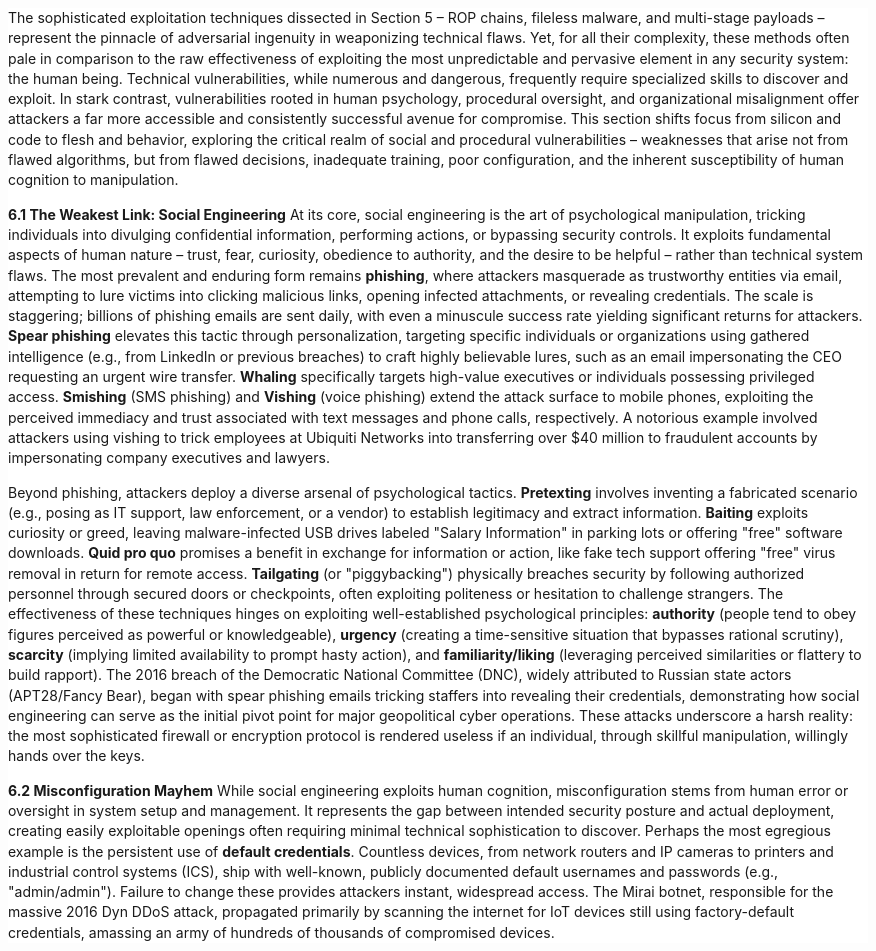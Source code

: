 The sophisticated exploitation techniques dissected in Section 5 – ROP chains, fileless malware, and multi-stage payloads – represent the pinnacle of adversarial ingenuity in weaponizing technical flaws. Yet, for all their complexity, these methods often pale in comparison to the raw effectiveness of exploiting the most unpredictable and pervasive element in any security system: the human being. Technical vulnerabilities, while numerous and dangerous, frequently require specialized skills to discover and exploit. In stark contrast, vulnerabilities rooted in human psychology, procedural oversight, and organizational misalignment offer attackers a far more accessible and consistently successful avenue for compromise. This section shifts focus from silicon and code to flesh and behavior, exploring the critical realm of social and procedural vulnerabilities – weaknesses that arise not from flawed algorithms, but from flawed decisions, inadequate training, poor configuration, and the inherent susceptibility of human cognition to manipulation.

**6.1 The Weakest Link: Social Engineering**
At its core, social engineering is the art of psychological manipulation, tricking individuals into divulging confidential information, performing actions, or bypassing security controls. It exploits fundamental aspects of human nature – trust, fear, curiosity, obedience to authority, and the desire to be helpful – rather than technical system flaws. The most prevalent and enduring form remains **phishing**, where attackers masquerade as trustworthy entities via email, attempting to lure victims into clicking malicious links, opening infected attachments, or revealing credentials. The scale is staggering; billions of phishing emails are sent daily, with even a minuscule success rate yielding significant returns for attackers. **Spear phishing** elevates this tactic through personalization, targeting specific individuals or organizations using gathered intelligence (e.g., from LinkedIn or previous breaches) to craft highly believable lures, such as an email impersonating the CEO requesting an urgent wire transfer. **Whaling** specifically targets high-value executives or individuals possessing privileged access. **Smishing** (SMS phishing) and **Vishing** (voice phishing) extend the attack surface to mobile phones, exploiting the perceived immediacy and trust associated with text messages and phone calls, respectively. A notorious example involved attackers using vishing to trick employees at Ubiquiti Networks into transferring over $40 million to fraudulent accounts by impersonating company executives and lawyers.

Beyond phishing, attackers deploy a diverse arsenal of psychological tactics. **Pretexting** involves inventing a fabricated scenario (e.g., posing as IT support, law enforcement, or a vendor) to establish legitimacy and extract information. **Baiting** exploits curiosity or greed, leaving malware-infected USB drives labeled "Salary Information" in parking lots or offering "free" software downloads. **Quid pro quo** promises a benefit in exchange for information or action, like fake tech support offering "free" virus removal in return for remote access. **Tailgating** (or "piggybacking") physically breaches security by following authorized personnel through secured doors or checkpoints, often exploiting politeness or hesitation to challenge strangers. The effectiveness of these techniques hinges on exploiting well-established psychological principles: **authority** (people tend to obey figures perceived as powerful or knowledgeable), **urgency** (creating a time-sensitive situation that bypasses rational scrutiny), **scarcity** (implying limited availability to prompt hasty action), and **familiarity/liking** (leveraging perceived similarities or flattery to build rapport). The 2016 breach of the Democratic National Committee (DNC), widely attributed to Russian state actors (APT28/Fancy Bear), began with spear phishing emails tricking staffers into revealing their credentials, demonstrating how social engineering can serve as the initial pivot point for major geopolitical cyber operations. These attacks underscore a harsh reality: the most sophisticated firewall or encryption protocol is rendered useless if an individual, through skillful manipulation, willingly hands over the keys.

**6.2 Misconfiguration Mayhem**
While social engineering exploits human cognition, misconfiguration stems from human error or oversight in system setup and management. It represents the gap between intended security posture and actual deployment, creating easily exploitable openings often requiring minimal technical sophistication to discover. Perhaps the most egregious example is the persistent use of **default credentials**. Countless devices, from network routers and IP cameras to printers and industrial control systems (ICS), ship with well-known, publicly documented default usernames and passwords (e.g., "admin/admin"). Failure to change these provides attackers instant, widespread access. The Mirai botnet, responsible for the massive 2016 Dyn DDoS attack, propagated primarily by scanning the internet for IoT devices still using factory-default credentials, amassing an army of hundreds of thousands of compromised devices.
